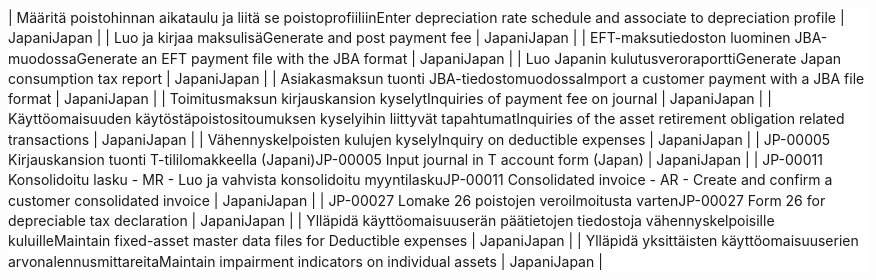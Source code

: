 | <span data-ttu-id="c06e3-459">Määritä poistohinnan aikataulu ja liitä se poistoprofiiliin</span><span class="sxs-lookup"><span data-stu-id="c06e3-459">Enter depreciation rate schedule and associate to depreciation profile</span></span>                                                           | <span data-ttu-id="c06e3-460">Japani</span><span class="sxs-lookup"><span data-stu-id="c06e3-460">Japan</span></span>                             |
| <span data-ttu-id="c06e3-461">Luo ja kirjaa maksulisä</span><span class="sxs-lookup"><span data-stu-id="c06e3-461">Generate and post payment fee</span></span>                                                                                                    | <span data-ttu-id="c06e3-462">Japani</span><span class="sxs-lookup"><span data-stu-id="c06e3-462">Japan</span></span>                             |
| <span data-ttu-id="c06e3-463">EFT-maksutiedoston luominen JBA-muodossa</span><span class="sxs-lookup"><span data-stu-id="c06e3-463">Generate an EFT payment file with the JBA format</span></span>                                                                                 | <span data-ttu-id="c06e3-464">Japani</span><span class="sxs-lookup"><span data-stu-id="c06e3-464">Japan</span></span>                             |
| <span data-ttu-id="c06e3-465">Luo Japanin kulutusveroraportti</span><span class="sxs-lookup"><span data-stu-id="c06e3-465">Generate Japan consumption tax report</span></span>                                                                                            | <span data-ttu-id="c06e3-466">Japani</span><span class="sxs-lookup"><span data-stu-id="c06e3-466">Japan</span></span>                             |
| <span data-ttu-id="c06e3-467">Asiakasmaksun tuonti JBA-tiedostomuodossa</span><span class="sxs-lookup"><span data-stu-id="c06e3-467">Import a customer payment with a JBA file format</span></span>                                                                                 | <span data-ttu-id="c06e3-468">Japani</span><span class="sxs-lookup"><span data-stu-id="c06e3-468">Japan</span></span>                             |
| <span data-ttu-id="c06e3-469">Toimitusmaksun kirjauskansion kyselyt</span><span class="sxs-lookup"><span data-stu-id="c06e3-469">Inquiries of payment fee on journal</span></span>                                                                                              | <span data-ttu-id="c06e3-470">Japani</span><span class="sxs-lookup"><span data-stu-id="c06e3-470">Japan</span></span>                             |
| <span data-ttu-id="c06e3-471">Käyttöomaisuuden käytöstäpoistositoumuksen kyselyihin liittyvät tapahtumat</span><span class="sxs-lookup"><span data-stu-id="c06e3-471">Inquiries of the asset retirement obligation related transactions</span></span>                                                                | <span data-ttu-id="c06e3-472">Japani</span><span class="sxs-lookup"><span data-stu-id="c06e3-472">Japan</span></span>                             |
| <span data-ttu-id="c06e3-473">Vähennyskelpoisten kulujen kysely</span><span class="sxs-lookup"><span data-stu-id="c06e3-473">Inquiry on deductible expenses</span></span>                                                                                                   | <span data-ttu-id="c06e3-474">Japani</span><span class="sxs-lookup"><span data-stu-id="c06e3-474">Japan</span></span>                             |
| <span data-ttu-id="c06e3-475">JP-00005 Kirjauskansion tuonti T-tililomakkeella (Japani)</span><span class="sxs-lookup"><span data-stu-id="c06e3-475">JP-00005 Input journal in T account form (Japan)</span></span>                                                                                 | <span data-ttu-id="c06e3-476">Japani</span><span class="sxs-lookup"><span data-stu-id="c06e3-476">Japan</span></span>                             |
| <span data-ttu-id="c06e3-477">JP-00011 Konsolidoitu lasku - MR - Luo ja vahvista konsolidoitu myyntilasku</span><span class="sxs-lookup"><span data-stu-id="c06e3-477">JP-00011 Consolidated invoice - AR - Create and confirm a customer consolidated invoice</span></span>                                          | <span data-ttu-id="c06e3-478">Japani</span><span class="sxs-lookup"><span data-stu-id="c06e3-478">Japan</span></span>                             |
| <span data-ttu-id="c06e3-479">JP-00027 Lomake 26 poistojen veroilmoitusta varten</span><span class="sxs-lookup"><span data-stu-id="c06e3-479">JP-00027 Form 26 for depreciable tax declaration</span></span>                                                                                 | <span data-ttu-id="c06e3-480">Japani</span><span class="sxs-lookup"><span data-stu-id="c06e3-480">Japan</span></span>                             |
| <span data-ttu-id="c06e3-481">Ylläpidä käyttöomaisuuserän päätietojen tiedostoja vähennyskelpoisille kuluille</span><span class="sxs-lookup"><span data-stu-id="c06e3-481">Maintain fixed-asset master data files for Deductible expenses</span></span>                                                                   | <span data-ttu-id="c06e3-482">Japani</span><span class="sxs-lookup"><span data-stu-id="c06e3-482">Japan</span></span>                             |
| <span data-ttu-id="c06e3-483">Ylläpidä yksittäisten käyttöomaisuuserien arvonalennusmittareita</span><span class="sxs-lookup"><span data-stu-id="c06e3-483">Maintain impairment indicators on individual assets</span></span>                                                                              | <span data-ttu-id="c06e3-484">Japani</span><span class="sxs-lookup"><span data-stu-id="c06e3-484">Japan</span></span>                             |